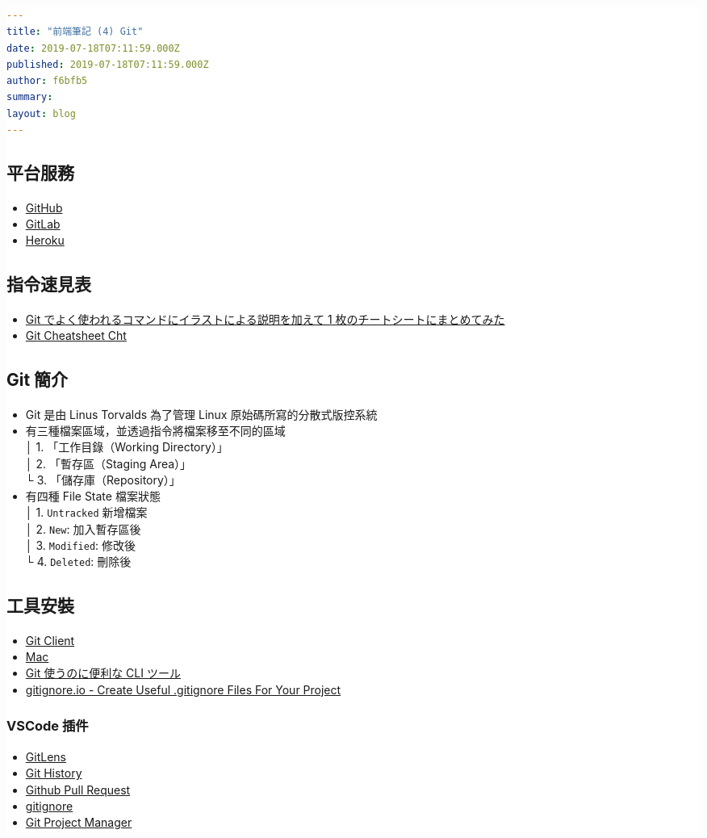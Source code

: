 ```yaml
---
title: "前端筆記 (4) Git"
date: 2019-07-18T07:11:59.000Z
published: 2019-07-18T07:11:59.000Z
author: f6bfb5
summary:
layout: blog
---
```


## 平台服務

- [GitHub](https://github.com/)
- [GitLab](https://gitlab.com/)
- [Heroku](https://dashboard.heroku.com/apps)

## 指令速見表

- [Git でよく使われるコマンドにイラストによる説明を加えて 1 枚のチートシートにまとめてみた](https://qiita.com/kozzy/items/b42ba59a8bac190a16ab)
- [Git Cheatsheet Cht](http://scars377.github.io/git-cheatsheet-cht/)

## Git 簡介

- Git 是由 Linus Torvalds 為了管理 Linux 原始碼所寫的分散式版控系統
- 有三種檔案區域，並透過指令將檔案移至不同的區域
  <br>│ 1. 「工作目錄（Working Directory）」
  <br>│ 2. 「暫存區（Staging Area）」
  <br>└ 3. 「儲存庫（Repository）」
- 有四種 File State 檔案狀態
  <br>│ 1. `Untracked` 新增檔案
  <br>│ 2. `New`: 加入暫存區後
  <br>│ 3. `Modified`: 修改後
  <br>└ 4. `Deleted`: 刪除後

## 工具安裝

- [Git Client](git-scm.com/downloads)
- [Mac](https://pepese.github.io/blog/mac-dev-environment/)
- [Git 使うのに便利な CLI ツール](https://qiita.com/ryuichi1208/items/45fd2cdd865097a7ad3d)
- [gitignore.io - Create Useful .gitignore Files For Your Project](https://www.gitignore.io/)

### VSCode 插件

- [GitLens](https://marketplace.visualstudio.com/items?itemName=eamodio.gitlens)
- [Git History](https://marketplace.visualstudio.com/items?itemName=donjayamanne.githistory)
- [Github Pull Request](https://marketplace.visualstudio.com/items?itemName=GitHub.vscode-pull-request-github)
- [gitignore](https://marketplace.visualstudio.com/items?itemName=codezombiech.gitignore)
- [Git Project Manager](https://marketplace.visualstudio.com/items?itemName=felipecaputo.git-project-manager)
